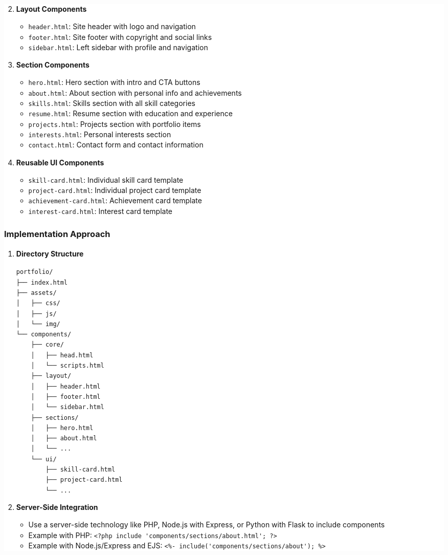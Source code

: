 2. **Layout Components**
   - `header.html`: Site header with logo and navigation
   - `footer.html`: Site footer with copyright and social links
   - `sidebar.html`: Left sidebar with profile and navigation

3. **Section Components**
   - `hero.html`: Hero section with intro and CTA buttons
   - `about.html`: About section with personal info and achievements
   - `skills.html`: Skills section with all skill categories
   - `resume.html`: Resume section with education and experience
   - `projects.html`: Projects section with portfolio items
   - `interests.html`: Personal interests section
   - `contact.html`: Contact form and contact information

4. **Reusable UI Components**
   - `skill-card.html`: Individual skill card template
   - `project-card.html`: Individual project card template
   - `achievement-card.html`: Achievement card template
   - `interest-card.html`: Interest card template

### Implementation Approach

1. **Directory Structure**
   ```
   portfolio/
   ├── index.html
   ├── assets/
   │   ├── css/
   │   ├── js/
   │   └── img/
   └── components/
       ├── core/
       │   ├── head.html
       │   └── scripts.html
       ├── layout/
       │   ├── header.html
       │   ├── footer.html
       │   └── sidebar.html
       ├── sections/
       │   ├── hero.html
       │   ├── about.html
       │   └── ...
       └── ui/
           ├── skill-card.html
           ├── project-card.html
           └── ...
   ```

2. **Server-Side Integration**
   - Use a server-side technology like PHP, Node.js with Express, or Python with Flask to include components
   - Example with PHP: `<?php include 'components/sections/about.html'; ?>`
   - Example with Node.js/Express and EJS: `<%- include('components/sections/about'); %>`
